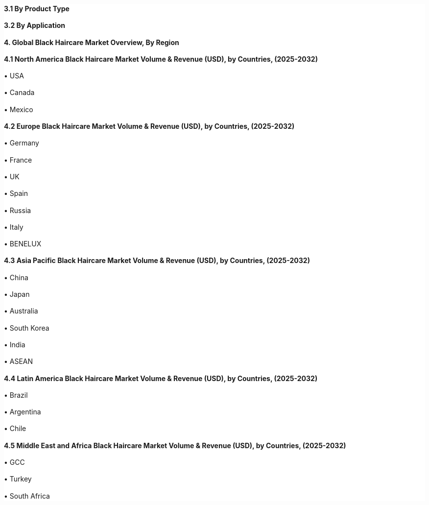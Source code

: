 <strong>3.1 By Product Type</strong>

<strong>3.2 By Application</strong>

<strong>4. Global Black Haircare Market Overview, By Region</strong>

<strong>4.1 North America Black Haircare Market Volume &amp; Revenue (USD), by Countries, (2025-2032)</strong>

• USA

• Canada

• Mexico

<strong>4.2 Europe Black Haircare Market Volume &amp; Revenue (USD), by Countries, (2025-2032)</strong>

• Germany

• France

• UK

• Spain

• Russia

• Italy

• BENELUX

<strong>4.3 Asia Pacific Black Haircare Market Volume &amp; Revenue (USD), by Countries, (2025-2032)</strong>

• China

• Japan

• Australia

• South Korea

• India

• ASEAN

<strong>4.4 Latin America Black Haircare Market Volume &amp; Revenue (USD), by Countries, (2025-2032)</strong>

• Brazil

• Argentina

• Chile

<strong>4.5 Middle East and Africa Black Haircare Market Volume &amp; Revenue (USD), by Countries, (2025-2032)</strong>

• GCC

• Turkey

• South Africa
